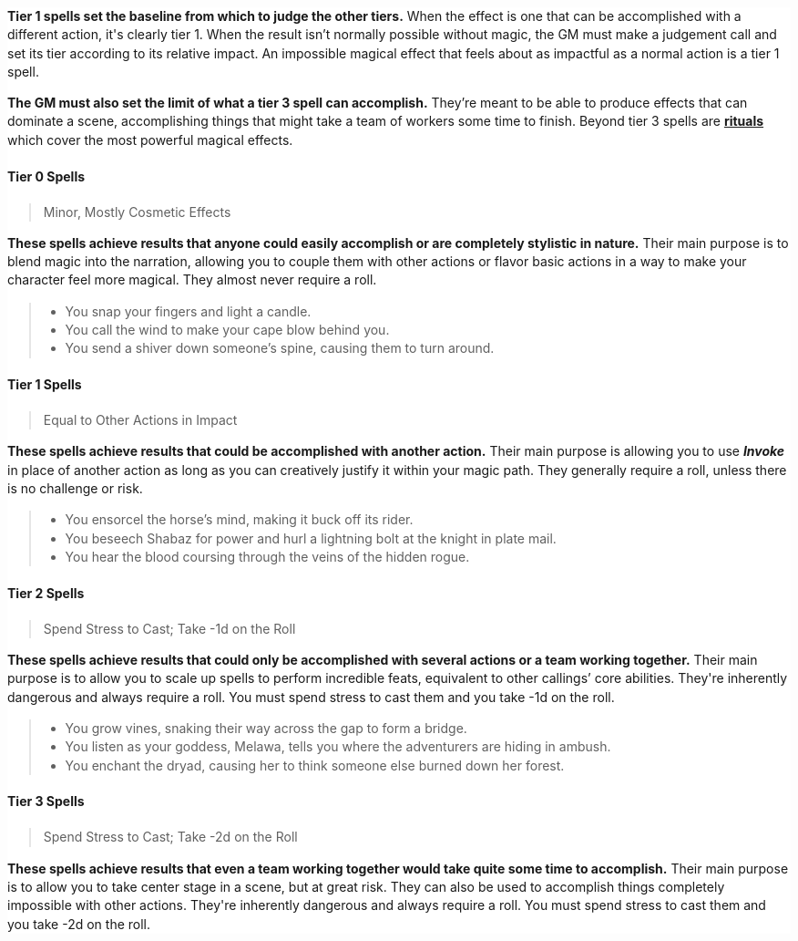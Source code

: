 **Tier 1 spells set the baseline from which to judge the other tiers.** When the effect is one that can be accomplished with a different action, it's clearly tier 1. When the result isn’t normally possible without magic, the GM must make a judgement call and set its tier according to its relative impact. An impossible magical effect that feels about as impactful as a normal action is a tier 1 spell.

**The GM must also set the limit of what a tier 3 spell can accomplish.** They’re meant to be able to produce effects that can dominate a scene, accomplishing things that might take a team of workers some time to finish. Beyond tier 3 spells are **<ins>rituals</ins>** which cover the most powerful magical effects.

#### Tier 0 Spells
[context]: # (summarizing subtitle)
> Minor, Mostly Cosmetic Effects

**These spells achieve results that anyone could easily accomplish or are completely stylistic in nature.** Their main purpose is to blend magic into the narration, allowing you to couple them with other actions or flavor basic actions in a way to make your character feel more magical. They almost never require a roll.

[context]: # (list of examples)
> - You snap your fingers and light a candle. 
> - You call the wind to make your cape blow behind you. 
> - You send a shiver down someone’s spine, causing them to turn around.

#### Tier 1 Spells
[context]: # (summarizing subtitle)
> Equal to Other Actions in Impact

**These spells achieve results that could be accomplished with another action.** Their main purpose is allowing you to use ***Invoke*** in place of another action as long as you can creatively justify it within your magic path. They generally require a roll, unless there is no challenge or risk.

[context]: # (list of examples)
> - You ensorcel the horse’s mind, making it buck off its rider. 
> - You beseech Shabaz for power and hurl a lightning bolt at the knight in plate mail. 
> - You hear the blood coursing through the veins of the hidden rogue.

#### Tier 2 Spells
[context]: # (summarizing subtitle)
> Spend Stress to Cast; Take -1d on the Roll

**These spells achieve results that could only be accomplished with several actions or a team working together.** Their main purpose is to allow you to scale up spells to perform incredible feats, equivalent to other callings’ core abilities. They're inherently dangerous and always require a roll. You must spend stress to cast them and you take -1d on the roll.

[context]: # (list of examples)
> - You grow vines, snaking their way across the gap to form a bridge. 
> - You listen as your goddess, Melawa, tells you where the adventurers are hiding in ambush. 
> - You enchant the dryad, causing her to think someone else burned 
down her forest.

#### Tier 3 Spells
[context]: # (summarizing subtitle)
> Spend Stress to Cast; Take -2d on the Roll

**These spells achieve results that even a team working together would take quite some time to accomplish.** Their main purpose is to allow you to take center stage in a scene, but at great risk. They can also be used to accomplish things completely impossible with other actions. They're inherently dangerous and always require a roll. You must spend stress to cast them and you take -2d on the roll.


[context]: # (important rule)
[context]: # (tips)
[context]: # (important rule)
[context]: # (important rule)
[randomizable]: # (alchemical reagent)
[randomizable]: # (example concoctions)
[context]: # (table footnote)
[context]: # (important rule)
[randomizable]: # (example contraptions)
[context]: # (table footnote)
[context]: # (important rule)
  [context]: # (list of examples)
  [context]: # (list of examples)
[context]: # (important rule)
[context]: # (example of play)
  [context]: # (list of examples)
  [context]: # (list of examples)
[context]: # (tips)
[context]: # (example of play)
[context]: # (example of play)
[context]: # (important rule)
[randomizable]: # (potion ingredients)
[randomizable]: # (example potions)
[context]: # (table footnote)
[context]: # (important rule)
[context]: # (example of play)
  [context]: # (list of examples)
  [context]: # (list of examples)
  [context]: # (list of examples)
[context]: # (example of play)
[randomizable]: # (example magic items)
[context]: # (table footnote)
[context]: # (tips)
[context]: # (important rule)
[context]: # (important rule)
[context]: # (important rule)
[context]: # (important rule)
[context]: # (important rule)
[context]: # (important rule)
[context]: # (important rule)
[context]: # (important rule)
[context]: # (important rule)
[context]: # (important rule)
[context]: # (important rule)
[context]: # (important rule)
[context]: # (example of play)